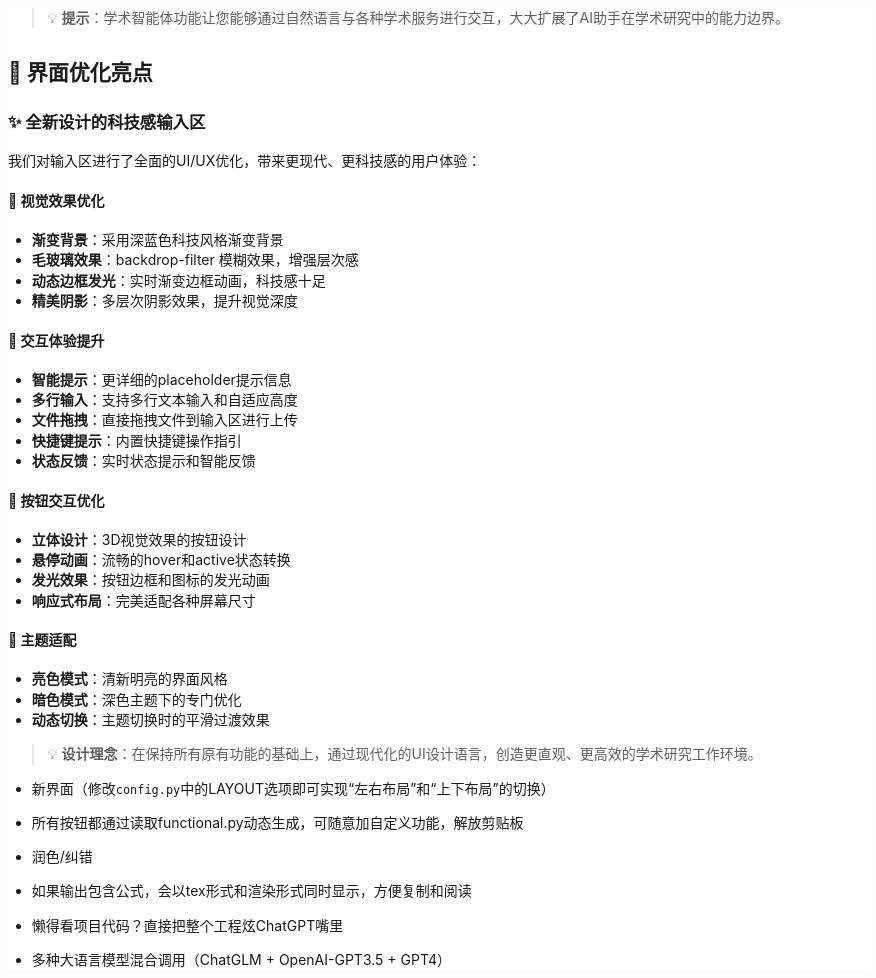 > 💡 **提示**：学术智能体功能让您能够通过自然语言与各种学术服务进行交互，大大扩展了AI助手在学术研究中的能力边界。

## 🎨 界面优化亮点

### ✨ 全新设计的科技感输入区

我们对输入区进行了全面的UI/UX优化，带来更现代、更科技感的用户体验：

#### 🌟 视觉效果优化
- **渐变背景**：采用深蓝色科技风格渐变背景
- **毛玻璃效果**：backdrop-filter 模糊效果，增强层次感
- **动态边框发光**：实时渐变边框动画，科技感十足
- **精美阴影**：多层次阴影效果，提升视觉深度

#### 🚀 交互体验提升
- **智能提示**：更详细的placeholder提示信息
- **多行输入**：支持多行文本输入和自适应高度
- **文件拖拽**：直接拖拽文件到输入区进行上传
- **快捷键提示**：内置快捷键操作指引
- **状态反馈**：实时状态提示和智能反馈

#### 🎯 按钮交互优化
- **立体设计**：3D视觉效果的按钮设计
- **悬停动画**：流畅的hover和active状态转换
- **发光效果**：按钮边框和图标的发光动画
- **响应式布局**：完美适配各种屏幕尺寸

#### 🌙 主题适配
- **亮色模式**：清新明亮的界面风格
- **暗色模式**：深色主题下的专门优化
- **动态切换**：主题切换时的平滑过渡效果

> 💡 **设计理念**：在保持所有原有功能的基础上，通过现代化的UI设计语言，创造更直观、更高效的学术研究工作环境。

</div>


</div>


- 新界面（修改`config.py`中的LAYOUT选项即可实现“左右布局”和“上下布局”的切换）


- 所有按钮都通过读取functional.py动态生成，可随意加自定义功能，解放剪贴板


- 润色/纠错


- 如果输出包含公式，会以tex形式和渲染形式同时显示，方便复制和阅读


- 懒得看项目代码？直接把整个工程炫ChatGPT嘴里

- 多种大语言模型混合调用（ChatGLM + OpenAI-GPT3.5 + GPT4）



